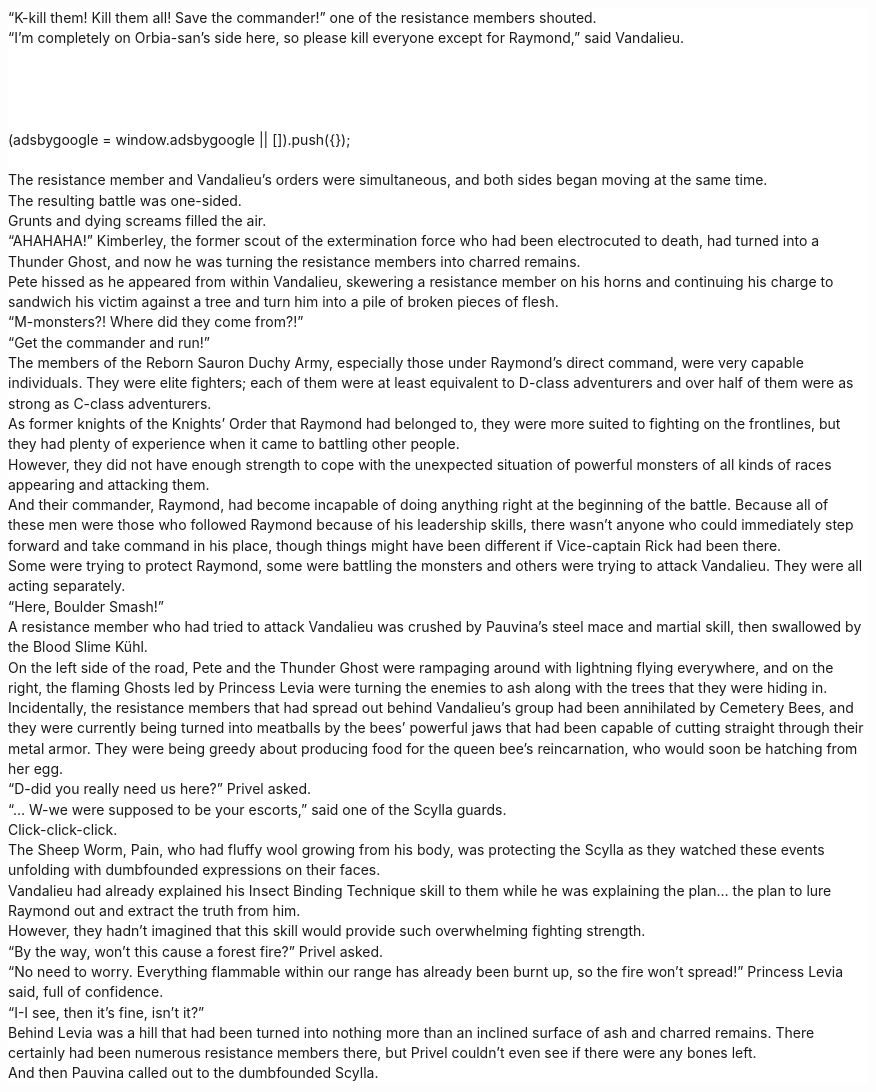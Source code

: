 “K-kill them! Kill them all! Save the commander!” one of the resistance members shouted.<br/>
“I’m completely on Orbia-san’s side here, so please kill everyone except for Raymond,” said Vandalieu.<br/>
<br/>
<br/>
<br/>
<br/>
(adsbygoogle = window.adsbygoogle || []).push({});<br/>
<br/>
The resistance member and Vandalieu’s orders were simultaneous, and both sides began moving at the same time.<br/>
The resulting battle was one-sided.<br/>
Grunts and dying screams filled the air.<br/>
“AHAHAHA!” Kimberley, the former scout of the extermination force who had been electrocuted to death, had turned into a Thunder Ghost, and now he was turning the resistance members into charred remains.<br/>
Pete hissed as he appeared from within Vandalieu, skewering a resistance member on his horns and continuing his charge to sandwich his victim against a tree and turn him into a pile of broken pieces of flesh.<br/>
“M-monsters?! Where did they come from?!”<br/>
“Get the commander and run!”<br/>
The members of the Reborn Sauron Duchy Army, especially those under Raymond’s direct command, were very capable individuals. They were elite fighters; each of them were at least equivalent to D-class adventurers and over half of them were as strong as C-class adventurers.<br/>
As former knights of the Knights’ Order that Raymond had belonged to, they were more suited to fighting on the frontlines, but they had plenty of experience when it came to battling other people.<br/>
However, they did not have enough strength to cope with the unexpected situation of powerful monsters of all kinds of races appearing and attacking them.<br/>
And their commander, Raymond, had become incapable of doing anything right at the beginning of the battle. Because all of these men were those who followed Raymond because of his leadership skills, there wasn’t anyone who could immediately step forward and take command in his place, though things might have been different if Vice-captain Rick had been there.<br/>
Some were trying to protect Raymond, some were battling the monsters and others were trying to attack Vandalieu. They were all acting separately.<br/>
“Here, Boulder Smash!”<br/>
A resistance member who had tried to attack Vandalieu was crushed by Pauvina’s steel mace and martial skill, then swallowed by the Blood Slime Kühl.<br/>
On the left side of the road, Pete and the Thunder Ghost were rampaging around with lightning flying everywhere, and on the right, the flaming Ghosts led by Princess Levia were turning the enemies to ash along with the trees that they were hiding in.<br/>
Incidentally, the resistance members that had spread out behind Vandalieu’s group had been annihilated by Cemetery Bees, and they were currently being turned into meatballs by the bees’ powerful jaws that had been capable of cutting straight through their metal armor. They were being greedy about producing food for the queen bee’s reincarnation, who would soon be hatching from her egg.<br/>
“D-did you really need us here?” Privel asked.<br/>
“… W-we were supposed to be your escorts,” said one of the Scylla guards.<br/>
Click-click-click.<br/>
The Sheep Worm, Pain, who had fluffy wool growing from his body, was protecting the Scylla as they watched these events unfolding with dumbfounded expressions on their faces.<br/>
Vandalieu had already explained his Insect Binding Technique skill to them while he was explaining the plan… the plan to lure Raymond out and extract the truth from him.<br/>
However, they hadn’t imagined that this skill would provide such overwhelming fighting strength.<br/>
“By the way, won’t this cause a forest fire?” Privel asked.<br/>
“No need to worry. Everything flammable within our range has already been burnt up, so the fire won’t spread!” Princess Levia said, full of confidence.<br/>
“I-I see, then it’s fine, isn’t it?”<br/>
Behind Levia was a hill that had been turned into nothing more than an inclined surface of ash and charred remains. There certainly had been numerous resistance members there, but Privel couldn’t even see if there were any bones left.<br/>
And then Pauvina called out to the dumbfounded Scylla.<br/>